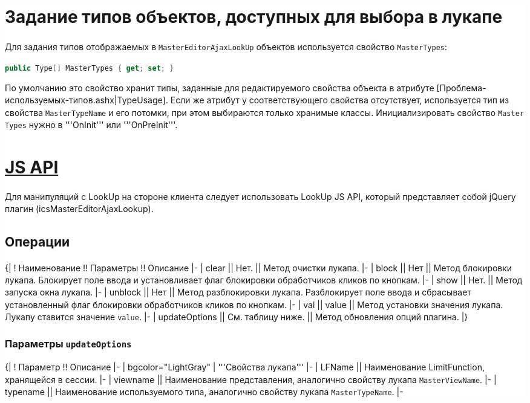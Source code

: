 # Задание типов объектов, доступных для выбора в лукапе
Для задания типов отображаемых в `MasterEditorAjaxLookUp` объектов используется свойство `MasterTypes`:
```cs
public Type[] MasterTypes { get; set; }
```
По умолчанию это свойство хранит типы, заданные для редактируемого свойства объекта в атрибуте [Проблема-используемых-типов.ashx|TypeUsage]. Если же атрибут у соответствующего свойства отсутствует, используется тип из свойства `MasterTypeName` и его потомки, при этом выбираются только хранимые классы. Инициализировать свойство `MasterTypes` нужно в '''OnInit''' или '''OnPreInit'''.

# [JS API](java-script-a-p-i.html)
Для манипуляций с LookUp на стороне клиента следует использовать LookUp JS API, который представляет собой jQuery плагин (icsMasterEditorAjaxLookup).

## Операции
{| 
! Наименование !! Параметры !! Описание
|-
| clear || Нет. || Метод очистки лукапа.
|-
| block || Нет || Метод блокировки лукапа. Блокирует поле ввода и установливает флаг блокировки обработчиков кликов по кнопкам.
|-
| show || Нет. || Метод запуска окна лукапа.
|-
| unblock || Нет || Метод разблокировки лукапа. Разблокирует поле ввода и сбрасывает установленный флаг блокировки обработчиков кликов по кнопкам.
|-
| val || value || Метод установки значения лукапа. Лукапу ставится значение `value`.
|-
| updateOptions || См. таблицу ниже. || Метод обновления опций плагина.
|}

### Параметры `updateOptions`
{| 
! Параметр !! Описание
|-
| bgcolor="LightGray" | '''Свойства лукапа'''
|-
| LFName || Наименование LimitFunction, хранящейся в сессии.
|-
|  viewname || Наименование представления, аналогично свойству лукапа `MasterViewName`.
|-
| typename || Наименование используемого типа, аналогично свойству лукапа `MasterTypeName`.
|-